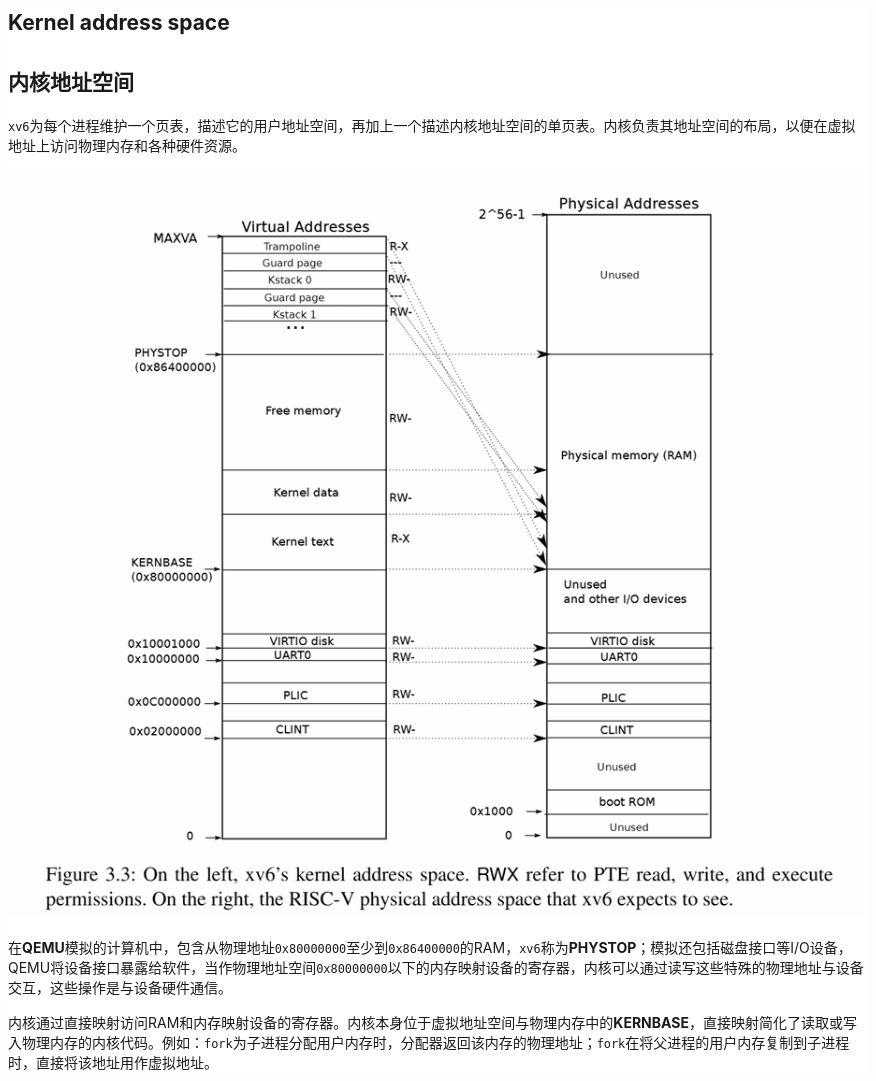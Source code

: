 ## Kernel address space

## 内核地址空间

`xv6`为每个进程维护一个页表，描述它的用户地址空间，再加上一个描述内核地址空间的单页表。内核负责其地址空间的布局，以便在虚拟地址上访问物理内存和各种硬件资源。

![2025-03-25-08-30-40-image.png](../image/2025-03-25-08-30-40-image.png)

在**QEMU**模拟的计算机中，包含从物理地址`0x80000000`至少到`0x86400000`的RAM，`xv6`称为**PHYSTOP**；模拟还包括磁盘接口等I/O设备，QEMU将设备接口暴露给软件，当作物理地址空间`0x80000000`以下的内存映射设备的寄存器，内核可以通过读写这些特殊的物理地址与设备交互，这些操作是与设备硬件通信。

内核通过直接映射访问RAM和内存映射设备的寄存器。内核本身位于虚拟地址空间与物理内存中的**KERNBASE**，直接映射简化了读取或写入物理内存的内核代码。例如：`fork`为子进程分配用户内存时，分配器返回该内存的物理地址；`fork`在将父进程的用户内存复制到子进程时，直接将该地址用作虚拟地址。
